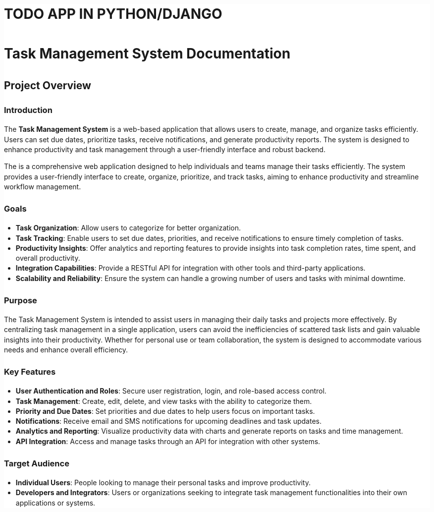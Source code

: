 # TODO APP IN PYTHON/DJANGO
# Task Management System Documentation

## Project Overview

### Introduction
The **Task Management System** is a web-based application that allows users to create, manage, and organize tasks efficiently. Users can set due dates, prioritize tasks, receive notifications, and generate productivity reports. The system is designed to enhance productivity and task management through a user-friendly interface and robust backend.

The is a comprehensive web application designed to help individuals and teams manage their tasks efficiently. The system provides a user-friendly interface to create, organize, prioritize, and track tasks, aiming to enhance productivity and streamline workflow management. 

### Goals
- **Task Organization**: Allow users to categorize for better organization.
- **Task Tracking**: Enable users to set due dates, priorities, and receive notifications to ensure timely completion of tasks.
- **Productivity Insights**: Offer analytics and reporting features to provide insights into task completion rates, time spent, and overall productivity.
- **Integration Capabilities**: Provide a RESTful API for integration with other tools and third-party applications.
- **Scalability and Reliability**: Ensure the system can handle a growing number of users and tasks with minimal downtime.

### Purpose
The Task Management System is intended to assist users in managing their daily tasks and projects more effectively. By centralizing task management in a single application, users can avoid the inefficiencies of scattered task lists and gain valuable insights into their productivity. Whether for personal use or team collaboration, the system is designed to accommodate various needs and enhance overall efficiency.

### Key Features
- **User Authentication and Roles**: Secure user registration, login, and role-based access control.
- **Task Management**: Create, edit, delete, and view tasks with the ability to categorize them.
- **Priority and Due Dates**: Set priorities and due dates to help users focus on important tasks.
- **Notifications**: Receive email and SMS notifications for upcoming deadlines and task updates.
- **Analytics and Reporting**: Visualize productivity data with charts and generate reports on tasks and time management.
- **API Integration**: Access and manage tasks through an API for integration with other systems.

### Target Audience
- **Individual Users**: People looking to manage their personal tasks and improve productivity.
- **Developers and Integrators**: Users or organizations seeking to integrate task management functionalities into their own applications or systems.

